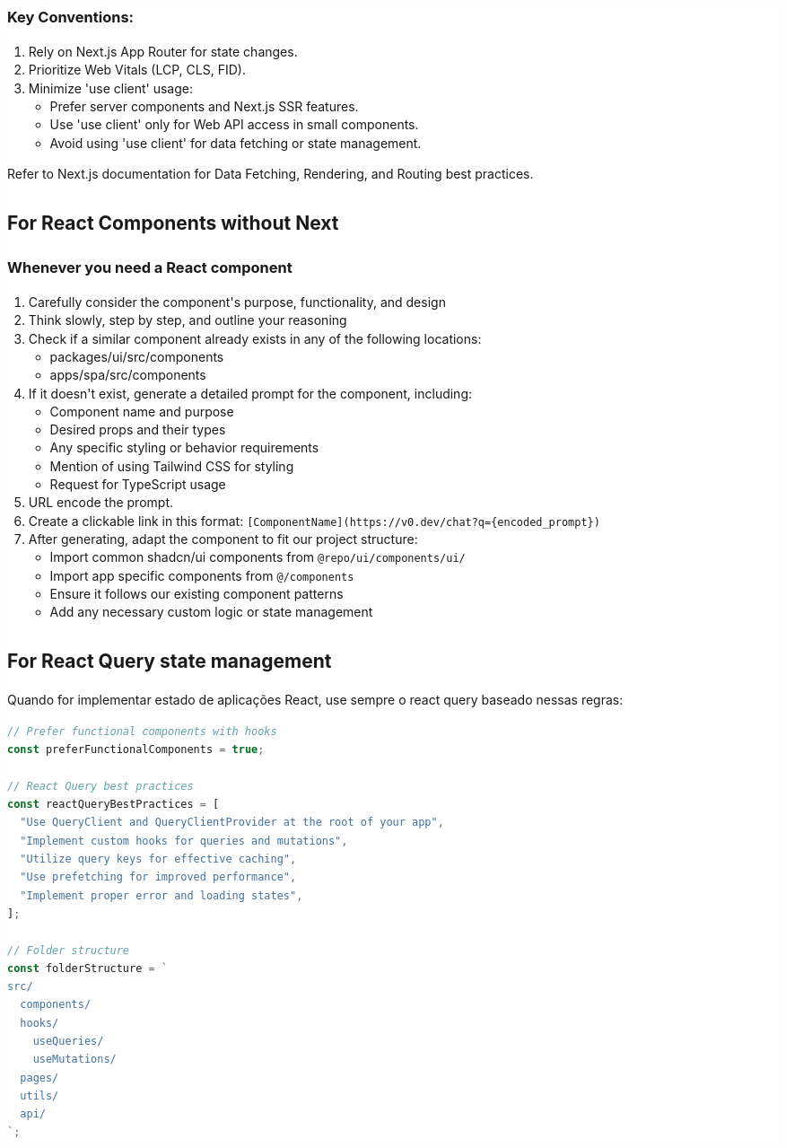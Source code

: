 ### Key Conventions:

1. Rely on Next.js App Router for state changes.
2. Prioritize Web Vitals (LCP, CLS, FID).
3. Minimize 'use client' usage:
   - Prefer server components and Next.js SSR features.
   - Use 'use client' only for Web API access in small components.
   - Avoid using 'use client' for data fetching or state management.

Refer to Next.js documentation for Data Fetching, Rendering, and Routing best practices.

## For React Components without Next

### Whenever you need a React component

1. Carefully consider the component's purpose, functionality, and design
2. Think slowly, step by step, and outline your reasoning
3. Check if a similar component already exists in any of the following locations:
   - packages/ui/src/components
   - apps/spa/src/components
4. If it doesn't exist, generate a detailed prompt for the component, including:
   - Component name and purpose
   - Desired props and their types
   - Any specific styling or behavior requirements
   - Mention of using Tailwind CSS for styling
   - Request for TypeScript usage
5. URL encode the prompt.
6. Create a clickable link in this format: `[ComponentName](https://v0.dev/chat?q={encoded_prompt})`
7. After generating, adapt the component to fit our project structure:
   - Import common shadcn/ui components from `@repo/ui/components/ui/`
   - Import app specific components from `@/components`
   - Ensure it follows our existing component patterns
   - Add any necessary custom logic or state management

## For React Query state management

Quando for implementar estado de aplicações React, use sempre o react query baseado nessas regras:

```javascript
// Prefer functional components with hooks
const preferFunctionalComponents = true;

// React Query best practices
const reactQueryBestPractices = [
  "Use QueryClient and QueryClientProvider at the root of your app",
  "Implement custom hooks for queries and mutations",
  "Utilize query keys for effective caching",
  "Use prefetching for improved performance",
  "Implement proper error and loading states",
];

// Folder structure
const folderStructure = `
src/
  components/
  hooks/
    useQueries/
    useMutations/
  pages/
  utils/
  api/
`;

```